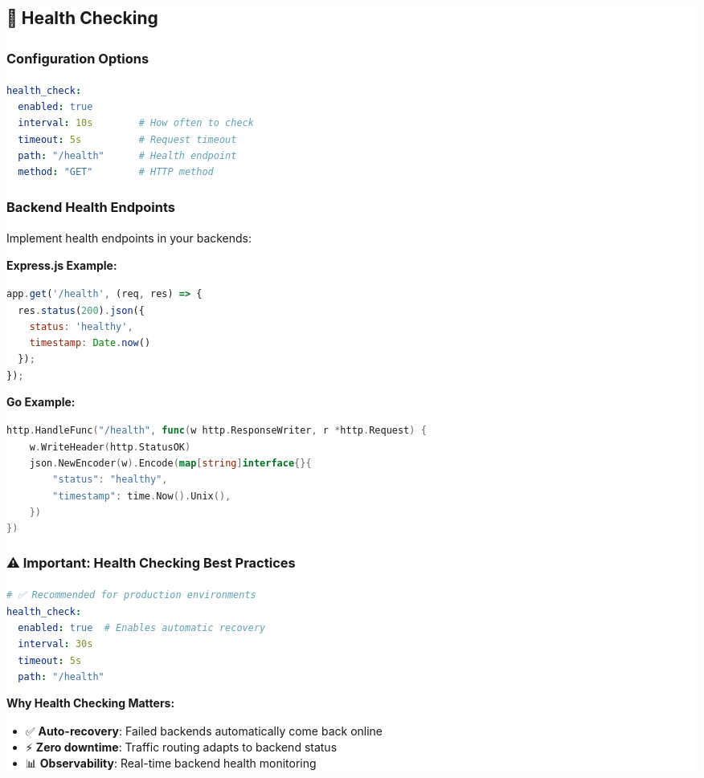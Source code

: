 ## 🏥 Health Checking

### Configuration Options

```yaml
health_check:
  enabled: true
  interval: 10s        # How often to check
  timeout: 5s          # Request timeout
  path: "/health"      # Health endpoint
  method: "GET"        # HTTP method
```

### Backend Health Endpoints

Implement health endpoints in your backends:

**Express.js Example:**
```javascript
app.get('/health', (req, res) => {
  res.status(200).json({
    status: 'healthy',
    timestamp: Date.now()
  });
});
```

**Go Example:**
```go
http.HandleFunc("/health", func(w http.ResponseWriter, r *http.Request) {
    w.WriteHeader(http.StatusOK)
    json.NewEncoder(w).Encode(map[string]interface{}{
        "status": "healthy",
        "timestamp": time.Now().Unix(),
    })
})
```

### ⚠️ Important: Health Checking Best Practices

```yaml
# ✅ Recommended for production environments
health_check:
  enabled: true  # Enables automatic recovery
  interval: 30s
  timeout: 5s
  path: "/health"
```

**Why Health Checking Matters:**
- ✅ **Auto-recovery**: Failed backends automatically come back online
- ⚡ **Zero downtime**: Traffic routing adapts to backend status
- 📊 **Observability**: Real-time backend health monitoring
